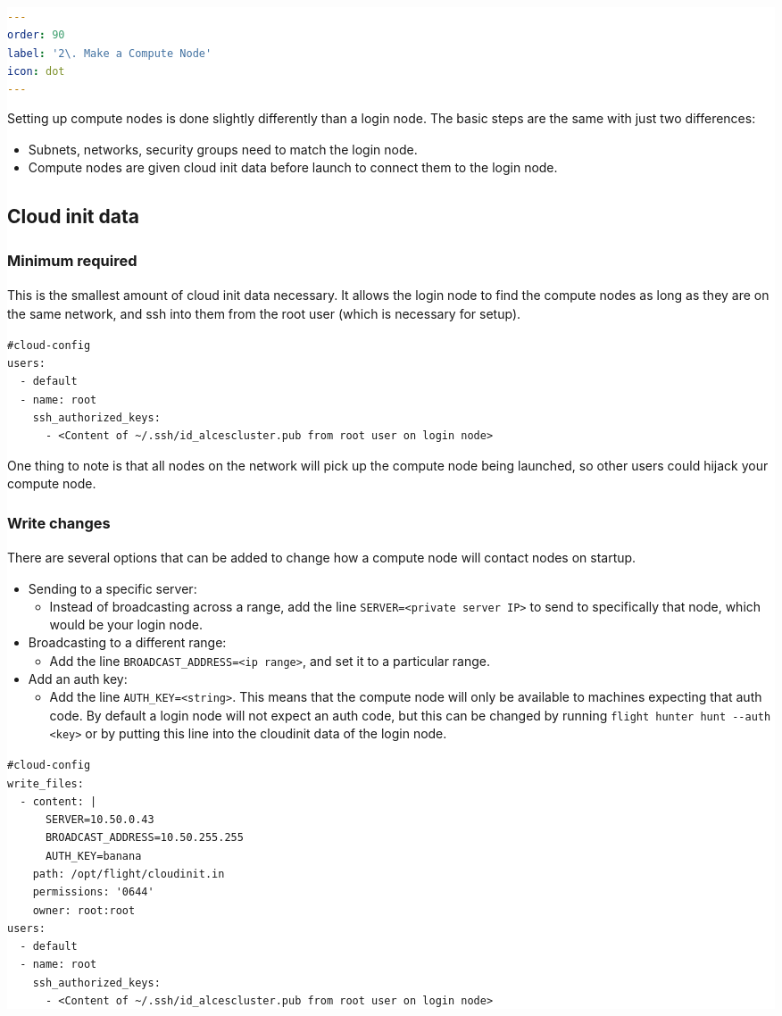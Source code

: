 ```yaml
---
order: 90
label: '2\. Make a Compute Node'
icon: dot
---
```



Setting up compute nodes is done slightly differently than a login node. The basic steps are the same with just two differences:
- Subnets, networks, security groups need to match the login node.
- Compute nodes are given cloud init data before launch to connect them to the login node.

## Cloud init data

### Minimum required
This is the smallest amount of cloud init data necessary. It allows the login node to find the compute nodes as long as they are on the same network, and ssh into them from the root user (which is necessary for setup).
```
#cloud-config
users:
  - default    
  - name: root
    ssh_authorized_keys:
      - <Content of ~/.ssh/id_alcescluster.pub from root user on login node>
```

One thing to note is that all nodes on the network will pick up the compute node being launched, so other users could hijack your compute node.

### Write changes

There are several options that can be added to change how a compute node will contact nodes on startup.
- Sending to a specific server:
    - Instead of broadcasting across a range, add the line `SERVER=<private server IP>` to send to specifically that node, which would be your login node.
- Broadcasting to a different range:
    - Add the line `BROADCAST_ADDRESS=<ip range>`, and set it to a particular range.
- Add an auth key:
    - Add the line `AUTH_KEY=<string>`. This means that the compute node will only be available to machines expecting that auth code. By default a login node will not expect an auth code, but this can be changed by running `flight hunter hunt --auth <key>` or by putting this line into the cloudinit data of the login node.


``` An example of all mentioned lines in a single cloud init script. 
#cloud-config
write_files:
  - content: |
      SERVER=10.50.0.43
      BROADCAST_ADDRESS=10.50.255.255
      AUTH_KEY=banana
    path: /opt/flight/cloudinit.in
    permissions: '0644'
    owner: root:root
users:
  - default    
  - name: root
    ssh_authorized_keys:
      - <Content of ~/.ssh/id_alcescluster.pub from root user on login node>
```
